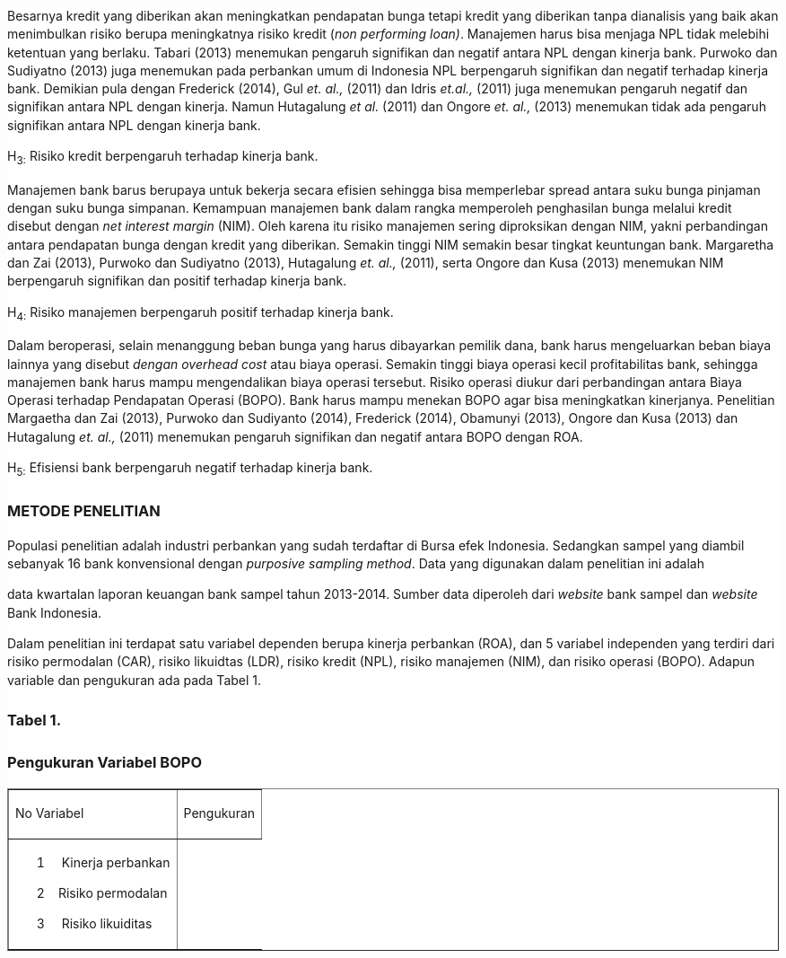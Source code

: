 <p><span class="font4">Besarnya kredit yang diberikan akan meningkatkan pendapatan bunga tetapi kredit yang diberikan tanpa dianalisis yang baik akan menimbulkan risiko berupa meningkatnya risiko kredit (</span><span class="font4" style="font-style:italic;">non performing loan)</span><span class="font4">. Manajemen harus bisa menjaga NPL tidak melebihi ketentuan yang berlaku. Tabari (2013) menemukan pengaruh signifikan dan negatif antara NPL dengan kinerja bank. Purwoko dan Sudiyatno (2013) juga menemukan pada perbankan umum di Indonesia NPL berpengaruh signifikan dan negatif terhadap kinerja bank. Demikian pula dengan Frederick (2014), Gul </span><span class="font4" style="font-style:italic;">et. al.,</span><span class="font4"> (2011) dan Idris </span><span class="font4" style="font-style:italic;">et.al.,</span><span class="font4"> (2011) juga menemukan pengaruh negatif dan signifikan antara NPL dengan kinerja. Namun Hutagalung </span><span class="font4" style="font-style:italic;">et al.</span><span class="font4"> (2011) dan Ongore </span><span class="font4" style="font-style:italic;">et. al.,</span><span class="font4"> (2013) menemukan tidak ada pengaruh signifikan antara NPL dengan kinerja bank.</span></p>
<p><span class="font4">H<sub>3:</sub> Risiko kredit berpengaruh terhadap kinerja bank.</span></p>
<p><span class="font4">Manajemen bank barus berupaya untuk bekerja secara efisien sehingga bisa memperlebar spread antara suku bunga pinjaman dengan suku bunga simpanan. Kemampuan manajemen bank dalam rangka memperoleh penghasilan bunga melalui kredit disebut dengan </span><span class="font4" style="font-style:italic;">net interest margin</span><span class="font4"> (NIM). Oleh karena itu risiko manajemen sering diproksikan dengan NIM, yakni perbandingan antara pendapatan bunga dengan kredit yang diberikan. Semakin tinggi NIM semakin besar tingkat keuntungan bank. Margaretha dan Zai (2013), Purwoko dan Sudiyatno (2013), Hutagalung </span><span class="font4" style="font-style:italic;">et. al.,</span><span class="font4"> (2011), serta Ongore dan Kusa (2013) menemukan NIM berpengaruh signifikan dan positif terhadap kinerja bank.</span></p>
<p><span class="font4">H<sub>4:</sub> Risiko manajemen berpengaruh positif terhadap kinerja bank.</span></p>
<p><span class="font4">Dalam beroperasi, selain menanggung beban bunga yang harus dibayarkan pemilik dana, bank harus mengeluarkan beban biaya lainnya yang disebut </span><span class="font4" style="font-style:italic;">dengan overhead cost</span><span class="font4"> atau biaya operasi. Semakin tinggi biaya operasi kecil profitabilitas bank, sehingga manajemen bank harus mampu mengendalikan biaya operasi tersebut. Risiko operasi diukur dari perbandingan antara Biaya Operasi terhadap Pendapatan Operasi (BOPO). Bank harus mampu menekan BOPO agar bisa meningkatkan kinerjanya. Penelitian Margaetha dan Zai (2013), Purwoko dan Sudiyanto (2014), Frederick (2014), Obamunyi (2013), Ongore dan Kusa (2013) dan Hutagalung </span><span class="font4" style="font-style:italic;">et. al.,</span><span class="font4"> (2011) menemukan pengaruh signifikan dan negatif antara BOPO dengan ROA.</span></p>
<p><span class="font4">H<sub>5:</sub> Efisiensi bank berpengaruh negatif terhadap kinerja bank.</span></p>
<h3><a name="bookmark13"></a><span class="font4" style="font-weight:bold;"><a name="bookmark14"></a>METODE PENELITIAN</span></h3>
<p><span class="font4">Populasi penelitian adalah industri perbankan yang sudah terdaftar di Bursa efek Indonesia. Sedangkan sampel yang diambil sebanyak 16 bank konvensional dengan </span><span class="font4" style="font-style:italic;">purposive sampling method</span><span class="font4">. Data yang digunakan dalam penelitian ini adalah</span></p>
<p><span class="font4">data kwartalan laporan keuangan bank sampel tahun 2013-2014. Sumber data diperoleh dari </span><span class="font4" style="font-style:italic;">website</span><span class="font4"> bank sampel dan </span><span class="font4" style="font-style:italic;">website</span><span class="font4"> Bank Indonesia.</span></p>
<p><span class="font4">Dalam penelitian ini terdapat satu variabel dependen berupa kinerja perbankan (ROA), dan 5 variabel independen yang terdiri dari risiko permodalan (CAR), risiko likuidtas (LDR), risiko kredit (NPL), risiko manajemen (NIM), dan risiko operasi (BOPO). Adapun variable dan pengukuran ada pada Tabel 1.</span></p>
<h3><a name="bookmark15"></a><span class="font4" style="font-weight:bold;"><a name="bookmark16"></a>Tabel 1.</span><br><br><span class="font4" style="font-weight:bold;"><a name="bookmark17"></a>Pengukuran Variabel BOPO</span></h3>
<table border="1">
<tr><td style="vertical-align:top;">
<p><span class="font3">No Variabel</span></p></td><td style="vertical-align:top;">
<p><span class="font3">Pengukuran</span></p></td></tr>
<tr><td style="vertical-align:bottom;">
<ul style="list-style:none;"><li>
<p><span class="font3">1 &nbsp;&nbsp;&nbsp;&nbsp;Kinerja perbankan</span></p></li>
<li>
<p><span class="font3">2 &nbsp;&nbsp;&nbsp;Risiko permodalan</span></p></li>
<li>
<p><span class="font3">3 &nbsp;&nbsp;&nbsp;&nbsp;Risiko likuiditas</span></p></li>